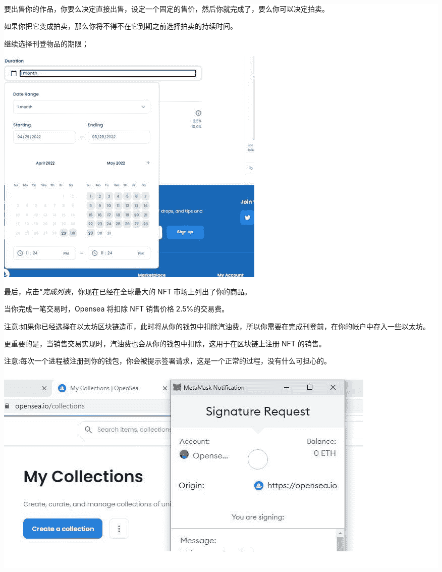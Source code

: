 要出售你的作品，你要么决定直接出售，设定一个固定的售价，然后你就完成了，要么你可以决定拍卖。

如果你把它变成拍卖，那么你将不得不在它到期之前选择拍卖的持续时间。

继续选择刊登物品的期限；

![](img/56aeb70066074388e4cec844df450c54.png)

最后，点击“*完成列表*，你现在已经在全球最大的 NFT 市场上列出了你的商品。

当你完成一笔交易时，Opensea 将扣除 NFT 销售价格 2.5%的交易费。

注意:如果你已经选择在以太坊区块链造币，此时将从你的钱包中扣除汽油费，所以你需要在完成刊登前，在你的帐户中存入一些以太坊。

更重要的是，当销售交易实现时，汽油费也会从你的钱包中扣除，这用于在区块链上注册 NFT 的销售。

注意:每次一个进程被注册到你的钱包，你会被提示签署请求，这是一个正常的过程，没有什么可担心的。

![](img/10058117333c19c24b886e72bbb2d33d.png)
